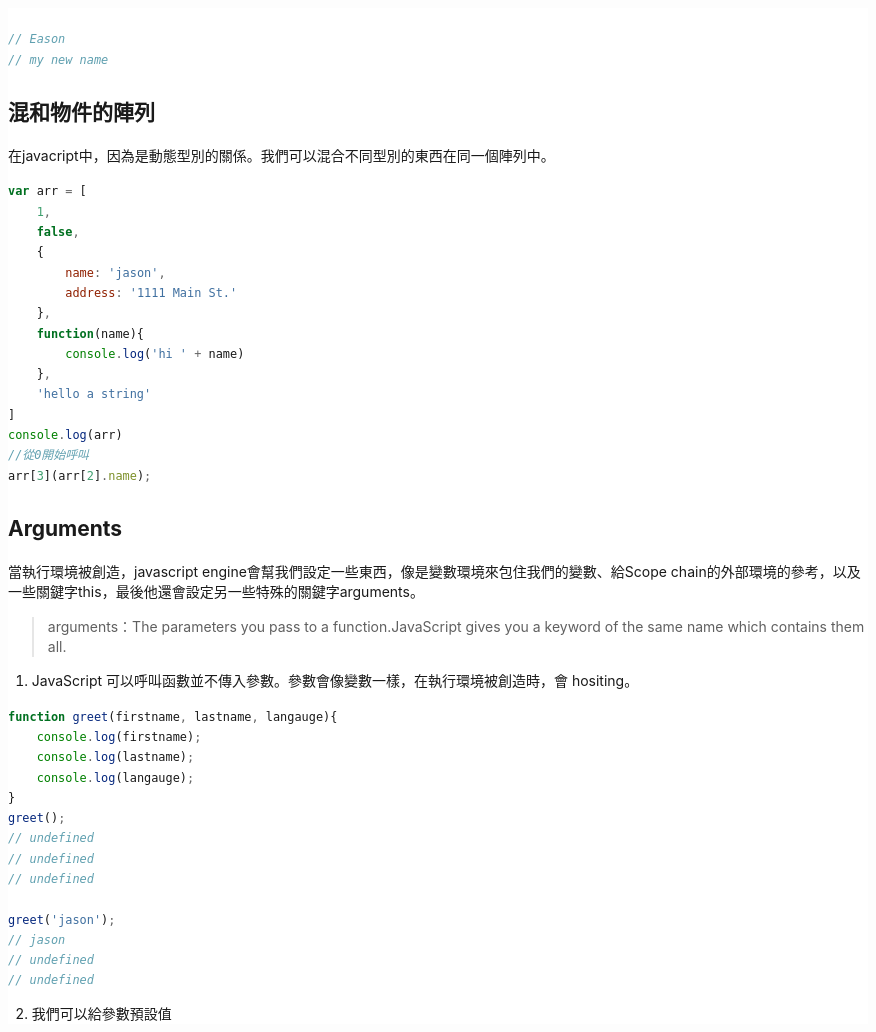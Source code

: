 ```js

// Eason
// my new name 
```

## 混和物件的陣列

在javacript中，因為是動態型別的關係。我們可以混合不同型別的東西在同一個陣列中。

```js
var arr = [
    1,
    false,
    {
        name: 'jason',
        address: '1111 Main St.'
    },
    function(name){
        console.log('hi ' + name)
    },
    'hello a string'
]
console.log(arr)
//從0開始呼叫
arr[3](arr[2].name);
```

## Arguments

當執行環境被創造，javascript engine會幫我們設定一些東西，像是變數環境來包住我們的變數、給Scope chain的外部環境的參考，以及一些關鍵字this，最後他還會設定另一些特殊的關鍵字arguments。

> arguments：The parameters you pass to a function.JavaScript gives you a keyword of the same name which contains them all.

1. JavaScript 可以呼叫函數並不傳入參數。參數會像變數一樣，在執行環境被創造時，會 hositing。

```js
function greet(firstname, lastname, langauge){
    console.log(firstname);
    console.log(lastname);                  
    console.log(langauge);                              
}
greet(); 
// undefined
// undefined
// undefined

greet('jason'); 
// jason
// undefined
// undefined

```
2. 我們可以給參數預設值
